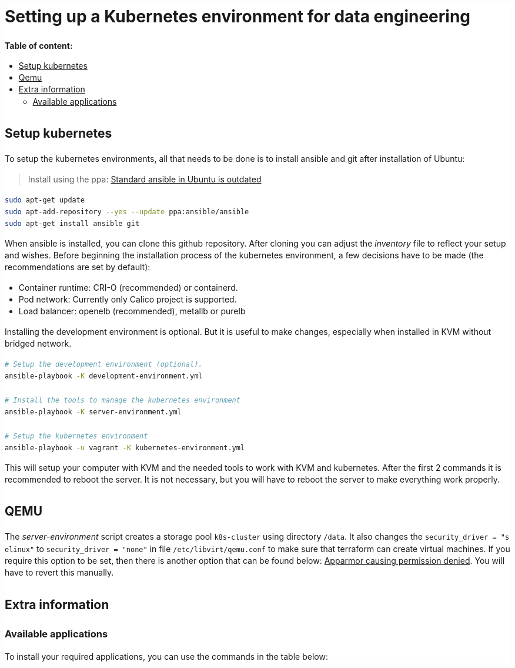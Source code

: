 # Setting up a Kubernetes environment for data engineering

**Table of content:**
- [Setup kubernetes](#setup-kubernetes)
- [Qemu](#qemu)
- [Extra information](#extra-information)
  - [Available applications](#available-applications)

<a id="setup-kubernetes"></a>
## Setup kubernetes
To setup the kubernetes environments, all that needs to be done is to install ansible and git after installation of Ubuntu: 
> Install using the ppa: [Standard ansible in Ubuntu is outdated](#standard-ansible-in-ubuntu-is-outdated)
```bash
sudo apt-get update
sudo apt-add-repository --yes --update ppa:ansible/ansible
sudo apt-get install ansible git
```

When ansible is installed, you can clone this github repository. After cloning you can adjust the *inventory* file to reflect your setup and wishes.
Before beginning the installation process of the kubernetes environment, a few decisions have to be made (the recommendations are set by default): 
- Container runtime: CRI-O (recommended) or containerd. 
- Pod network: Currently only Calico project is supported.
- Load balancer: openelb (recommended), metallb or purelb

Installing the development environment is optional. But it is useful to make changes, especially when installed in KVM without bridged network. 

```bash
# Setup the development environment (optional).
ansible-playbook -K development-environment.yml

# Install the tools to manage the kubernetes environment
ansible-playbook -K server-environment.yml

# Setup the kubernetes environment
ansible-playbook -u vagrant -K kubernetes-environment.yml
```

This will setup your computer with KVM and the needed tools to work with KVM and kubernetes. After the first 2 commands it is recommended to reboot the server. It is not necessary, but you will have to reboot the server to make everything work properly.
<a id="qemu"></a>
## QEMU
The *server-environment* script creates a storage pool `k8s-cluster` using directory `/data`. It also changes the `security_driver = "selinux"` to `security_driver = "none"` in file `/etc/libvirt/qemu.conf` to make sure that terraform can create virtual machines. If you require this option to be set, then there is another option that can be found below: [Apparmor causing permission denied](#apparmor-causing-permission-denied). You will have to revert this manually.
<a id="extra-information"></a>
## Extra information
<a id="available-applications"></a>
### Available applications
To install your required applications, you can use the commands in the table below:
